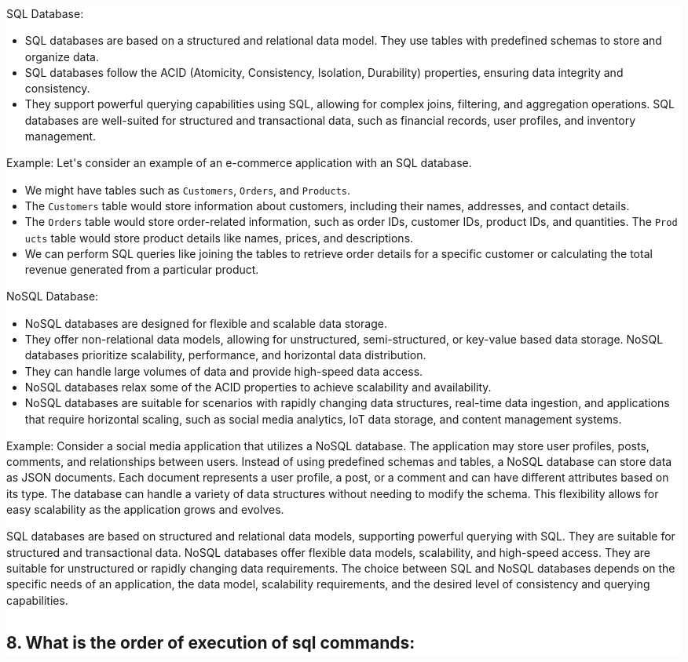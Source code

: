 SQL Database:

- SQL databases are based on a structured and relational data model. They use tables with predefined schemas to store and organize data.
- SQL databases follow the ACID (Atomicity, Consistency, Isolation, Durability) properties, ensuring data integrity and consistency.
- They support powerful querying capabilities using SQL, allowing for complex joins, filtering, and aggregation operations. SQL databases are well-suited for structured and transactional data, such as financial records, user profiles, and inventory management.

Example:
Let's consider an example of an e-commerce application with an SQL database. 
- We might have tables such as `Customers`, `Orders`, and `Products`.
- The `Customers` table would store information about customers, including their names, addresses, and contact details.
- The `Orders` table would store order-related information, such as order IDs, customer IDs, product IDs, and quantities. The `Products` table would store product details like names, prices, and descriptions.
- We can perform SQL queries like joining the tables to retrieve order details for a specific customer or calculating the total revenue generated from a particular 
product.

NoSQL Database:

- NoSQL databases are designed for flexible and scalable data storage.
- They offer non-relational data models, allowing for unstructured, semi-structured, or 
key-value based data storage. NoSQL databases prioritize scalability, performance, and horizontal data distribution.
- They can handle large volumes of data 
and provide high-speed data access.
- NoSQL databases relax some of the ACID properties to achieve scalability and availability.
- NoSQL databases are suitable 
for scenarios with rapidly changing data structures, real-time data ingestion, and applications that require horizontal scaling, such as social media 
analytics, IoT data storage, and content management systems.

Example:
Consider a social media application that utilizes a NoSQL database. The application may store user profiles, posts, comments, and relationships between 
users. Instead of using predefined schemas and tables, a NoSQL database can store data as JSON documents. Each document represents a user profile, a post, 
or a comment and can have different attributes based on its type. The database can handle a variety of data structures without needing to modify the schema. 
This flexibility allows for easy scalability as the application grows and evolves.

SQL databases are based on structured and relational data models, supporting powerful querying with SQL. They are suitable for structured and 
transactional data. NoSQL databases offer flexible data models, scalability, and high-speed access. They are suitable for unstructured or rapidly changing 
data requirements. The choice between SQL and NoSQL databases depends on the specific needs of an application, the data model, scalability requirements, 
and the desired level of consistency and querying capabilities.

## 8. What is the order of execution of sql commands:
